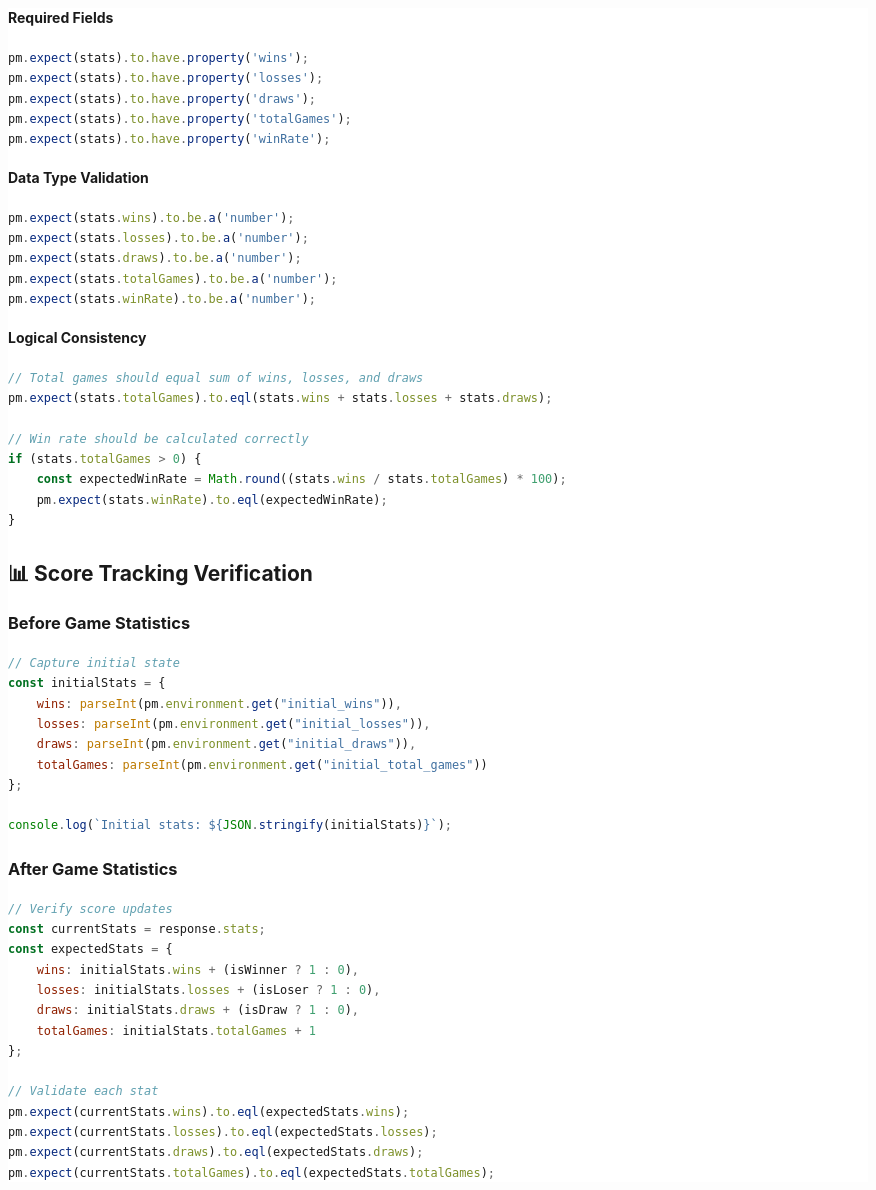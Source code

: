 #### **Required Fields**
```javascript
pm.expect(stats).to.have.property('wins');
pm.expect(stats).to.have.property('losses');
pm.expect(stats).to.have.property('draws');
pm.expect(stats).to.have.property('totalGames');
pm.expect(stats).to.have.property('winRate');
```

#### **Data Type Validation**
```javascript
pm.expect(stats.wins).to.be.a('number');
pm.expect(stats.losses).to.be.a('number');
pm.expect(stats.draws).to.be.a('number');
pm.expect(stats.totalGames).to.be.a('number');
pm.expect(stats.winRate).to.be.a('number');
```

#### **Logical Consistency**
```javascript
// Total games should equal sum of wins, losses, and draws
pm.expect(stats.totalGames).to.eql(stats.wins + stats.losses + stats.draws);

// Win rate should be calculated correctly
if (stats.totalGames > 0) {
    const expectedWinRate = Math.round((stats.wins / stats.totalGames) * 100);
    pm.expect(stats.winRate).to.eql(expectedWinRate);
}
```

## 📊 **Score Tracking Verification**

### **Before Game Statistics**
```javascript
// Capture initial state
const initialStats = {
    wins: parseInt(pm.environment.get("initial_wins")),
    losses: parseInt(pm.environment.get("initial_losses")),
    draws: parseInt(pm.environment.get("initial_draws")),
    totalGames: parseInt(pm.environment.get("initial_total_games"))
};

console.log(`Initial stats: ${JSON.stringify(initialStats)}`);
```

### **After Game Statistics**
```javascript
// Verify score updates
const currentStats = response.stats;
const expectedStats = {
    wins: initialStats.wins + (isWinner ? 1 : 0),
    losses: initialStats.losses + (isLoser ? 1 : 0),
    draws: initialStats.draws + (isDraw ? 1 : 0),
    totalGames: initialStats.totalGames + 1
};

// Validate each stat
pm.expect(currentStats.wins).to.eql(expectedStats.wins);
pm.expect(currentStats.losses).to.eql(expectedStats.losses);
pm.expect(currentStats.draws).to.eql(expectedStats.draws);
pm.expect(currentStats.totalGames).to.eql(expectedStats.totalGames);
```

